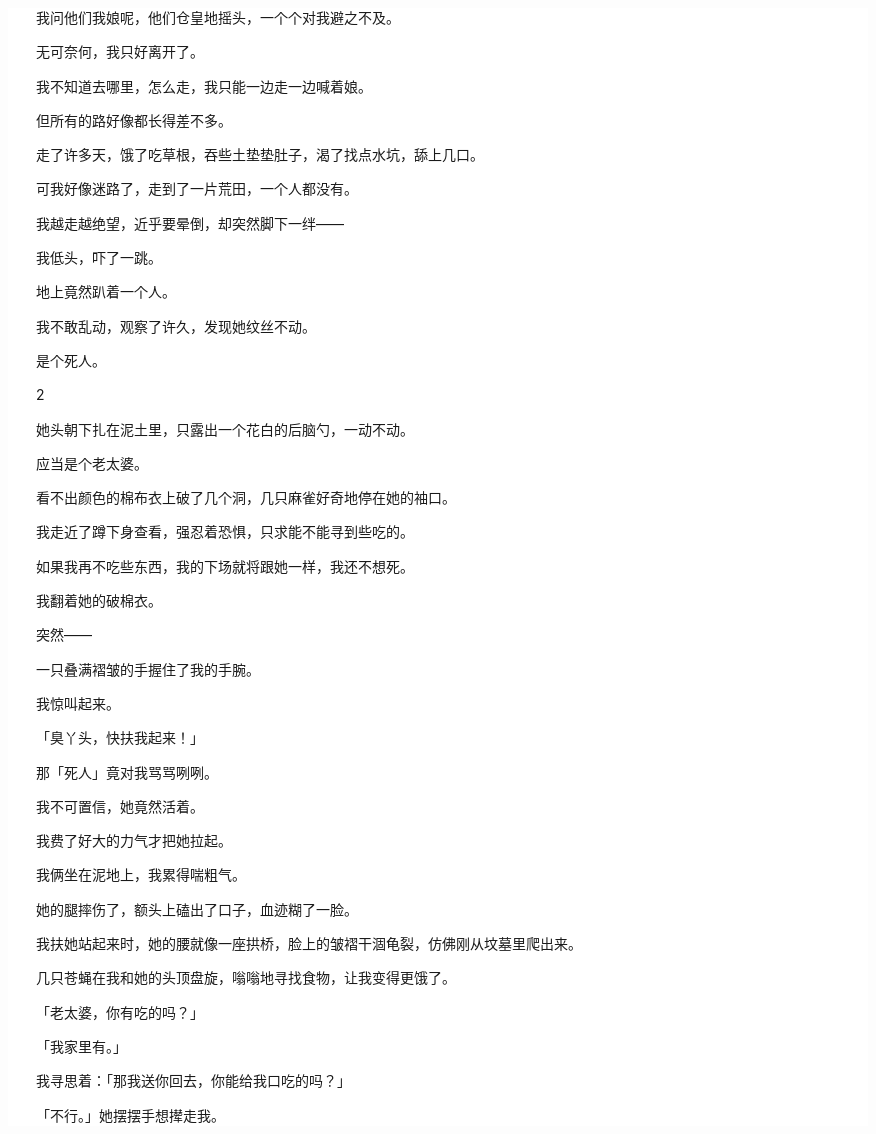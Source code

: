&emsp;&emsp;我问他们我娘呢，他们仓皇地摇头，一个个对我避之不及。  
  
&emsp;&emsp;无可奈何，我只好离开了。  
  
&emsp;&emsp;我不知道去哪里，怎么走，我只能一边走一边喊着娘。  
  
&emsp;&emsp;但所有的路好像都长得差不多。  
  
&emsp;&emsp;走了许多天，饿了吃草根，吞些土垫垫肚子，渴了找点水坑，舔上几口。  
  
&emsp;&emsp;可我好像迷路了，走到了一片荒田，一个人都没有。  
  
&emsp;&emsp;我越走越绝望，近乎要晕倒，却突然脚下一绊——  
  
&emsp;&emsp;我低头，吓了一跳。  
  
&emsp;&emsp;地上竟然趴着一个人。  
  
&emsp;&emsp;我不敢乱动，观察了许久，发现她纹丝不动。  
  
&emsp;&emsp;是个死人。  
  
&emsp;&emsp;2  
  
&emsp;&emsp;她头朝下扎在泥土里，只露出一个花白的后脑勺，一动不动。  
  
&emsp;&emsp;应当是个老太婆。  
  
&emsp;&emsp;看不出颜色的棉布衣上破了几个洞，几只麻雀好奇地停在她的袖口。  
  
&emsp;&emsp;我走近了蹲下身查看，强忍着恐惧，只求能不能寻到些吃的。  
  
&emsp;&emsp;如果我再不吃些东西，我的下场就将跟她一样，我还不想死。  
  
&emsp;&emsp;我翻着她的破棉衣。  
  
&emsp;&emsp;突然——  
  
&emsp;&emsp;一只叠满褶皱的手握住了我的手腕。  
  
&emsp;&emsp;我惊叫起来。  
  
&emsp;&emsp;「臭丫头，快扶我起来！」  
  
&emsp;&emsp;那「死人」竟对我骂骂咧咧。  
  
&emsp;&emsp;我不可置信，她竟然活着。  
  
&emsp;&emsp;我费了好大的力气才把她拉起。  
  
&emsp;&emsp;我俩坐在泥地上，我累得喘粗气。  
  
&emsp;&emsp;她的腿摔伤了，额头上磕出了口子，血迹糊了一脸。  
  
&emsp;&emsp;我扶她站起来时，她的腰就像一座拱桥，脸上的皱褶干涸龟裂，仿佛刚从坟墓里爬出来。  
  
&emsp;&emsp;几只苍蝇在我和她的头顶盘旋，嗡嗡地寻找食物，让我变得更饿了。  
  
&emsp;&emsp;「老太婆，你有吃的吗？」  
  
&emsp;&emsp;「我家里有。」  
  
&emsp;&emsp;我寻思着：「那我送你回去，你能给我口吃的吗？」  
  
&emsp;&emsp;「不行。」她摆摆手想撵走我。  
  
